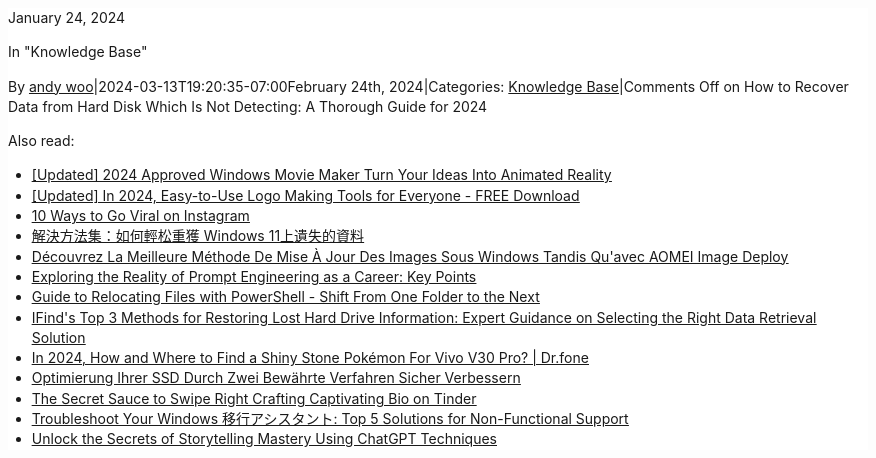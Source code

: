 January 24, 2024

In "Knowledge Base"

By [andy woo](https://tools.techidaily.com/ifind-recovery/products/)|2024-03-13T19:20:35-07:00February 24th, 2024|Categories: [Knowledge Base](https://tools.techidaily.com/ifind-recovery/products/)|Comments Off on How to Recover Data from Hard Disk Which Is Not Detecting: A Thorough Guide for 2024

<ins class="adsbygoogle"
     style="display:block"
     data-ad-format="autorelaxed"
     data-ad-client="ca-pub-7571918770474297"
     data-ad-slot="1223367746"></ins>

<ins class="adsbygoogle"
     style="display:block"
     data-ad-client="ca-pub-7571918770474297"
     data-ad-slot="8358498916"
     data-ad-format="auto"
     data-full-width-responsive="true"></ins>

<span class="atpl-alsoreadstyle">Also read:</span>
<div><ul>
<li><a href="https://fox-boxes.techidaily.com/updated-2024-approved-windows-movie-maker-turn-your-ideas-into-animated-reality/"><u>[Updated] 2024 Approved Windows Movie Maker Turn Your Ideas Into Animated Reality</u></a></li>
<li><a href="https://discord-videos.techidaily.com/updated-in-2024-easy-to-use-logo-making-tools-for-everyone-free-download/"><u>[Updated] In 2024, Easy-to-Use Logo Making Tools for Everyone - FREE Download</u></a></li>
<li><a href="https://tech-recovery.techidaily.com/10-ways-to-go-viral-on-instagram/"><u>10 Ways to Go Viral on Instagram</u></a></li>
<li><a href="https://win-hacks.techidaily.com/1728504273058-windows-11/"><u>解決方法集：如何輕松重獲 Windows 11上遺失的資料</u></a></li>
<li><a href="https://solve-manuals.techidaily.com/decouvrez-la-meilleure-methode-de-mise-a-jour-des-images-sous-windows-tandis-quavec-aomei-image-deploy/"><u>Découvrez La Meilleure Méthode De Mise À Jour Des Images Sous Windows Tandis Qu'avec AOMEI Image Deploy</u></a></li>
<li><a href="https://tech-revival.techidaily.com/exploring-the-reality-of-prompt-engineering-as-a-career-key-points/"><u>Exploring the Reality of Prompt Engineering as a Career: Key Points</u></a></li>
<li><a href="https://solve-manuals.techidaily.com/guide-to-relocating-files-with-powershell-shift-from-one-folder-to-the-next/"><u>Guide to Relocating Files with PowerShell - Shift From One Folder to the Next</u></a></li>
<li><a href="https://solve-manuals.techidaily.com/ifinds-top-3-methods-for-restoring-lost-hard-drive-information-expert-guidance-on-selecting-the-right-data-retrieval-solution/"><u>IFind's Top 3 Methods for Restoring Lost Hard Drive Information: Expert Guidance on Selecting the Right Data Retrieval Solution</u></a></li>
<li><a href="https://change-location.techidaily.com/in-2024-how-and-where-to-find-a-shiny-stone-pokemon-for-vivo-v30-pro-drfone-by-drfone-virtual-android/"><u>In 2024, How and Where to Find a Shiny Stone Pokémon For Vivo V30 Pro? | Dr.fone</u></a></li>
<li><a href="https://solve-manuals.techidaily.com/optimierung-ihrer-ssd-durch-zwei-bewahrte-verfahren-sicher-verbessern/"><u>Optimierung Ihrer SSD Durch Zwei Bewährte Verfahren Sicher Verbessern</u></a></li>
<li><a href="https://fox-glue.techidaily.com/the-secret-sauce-to-swipe-right-crafting-captivating-bio-on-tinder/"><u>The Secret Sauce to Swipe Right Crafting Captivating Bio on Tinder</u></a></li>
<li><a href="https://solve-manuals.techidaily.com/troubleshoot-your-windows-top-5-solutions-for-non-functional-support/"><u>Troubleshoot Your Windows 移行アシスタント: Top 5 Solutions for Non-Functional Support</u></a></li>
<li><a href="https://tech-haven.techidaily.com/unlock-the-secrets-of-storytelling-mastery-using-chatgpt-techniques/"><u>Unlock the Secrets of Storytelling Mastery Using ChatGPT Techniques</u></a></li>
</ul></div>

